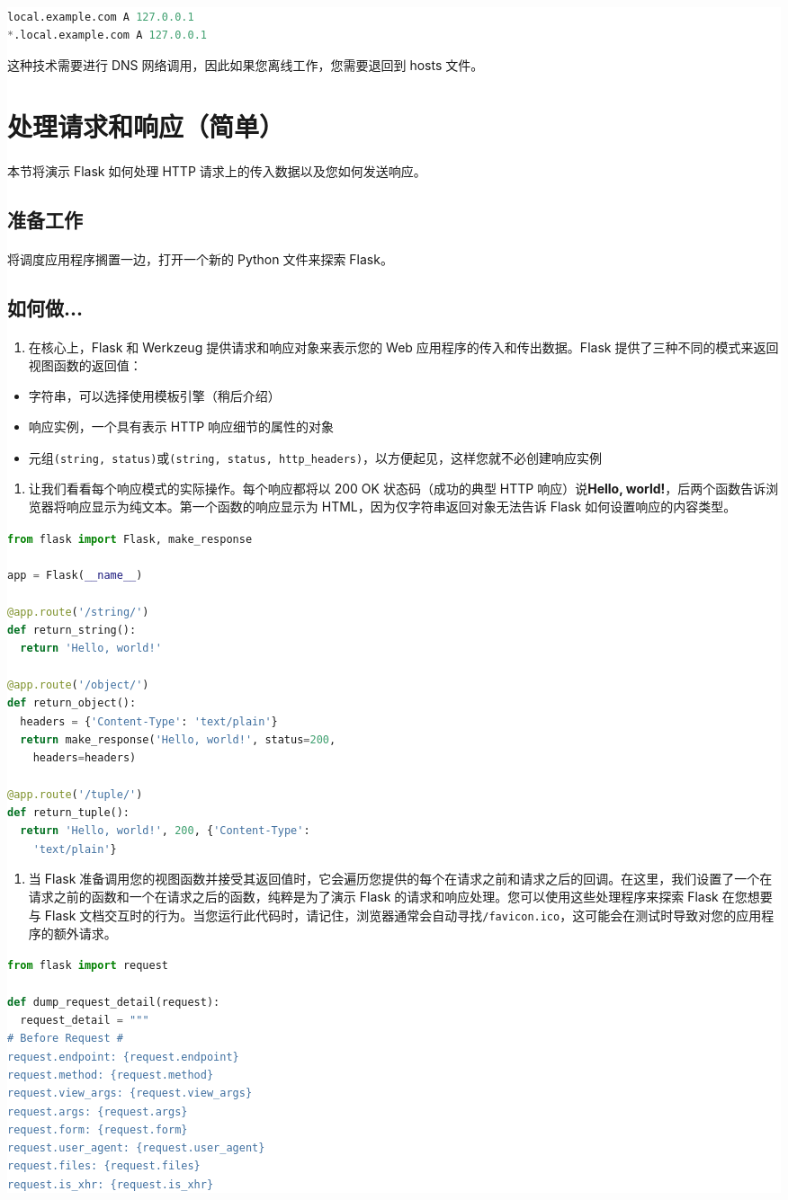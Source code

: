 ```py
local.example.com A 127.0.0.1
*.local.example.com A 127.0.0.1
```

这种技术需要进行 DNS 网络调用，因此如果您离线工作，您需要退回到 hosts 文件。

# 处理请求和响应（简单）

本节将演示 Flask 如何处理 HTTP 请求上的传入数据以及您如何发送响应。

## 准备工作

将调度应用程序搁置一边，打开一个新的 Python 文件来探索 Flask。

## 如何做...

1.  在核心上，Flask 和 Werkzeug 提供请求和响应对象来表示您的 Web 应用程序的传入和传出数据。Flask 提供了三种不同的模式来返回视图函数的返回值：

+   字符串，可以选择使用模板引擎（稍后介绍）

+   响应实例，一个具有表示 HTTP 响应细节的属性的对象

+   元组`(string, status)`或`(string, status, http_headers)`，以方便起见，这样您就不必创建响应实例

1.  让我们看看每个响应模式的实际操作。每个响应都将以 200 OK 状态码（成功的典型 HTTP 响应）说**Hello, world!**，后两个函数告诉浏览器将响应显示为纯文本。第一个函数的响应显示为 HTML，因为仅字符串返回对象无法告诉 Flask 如何设置响应的内容类型。

```py
from flask import Flask, make_response

app = Flask(__name__)

@app.route('/string/')
def return_string():
  return 'Hello, world!'

@app.route('/object/')
def return_object():
  headers = {'Content-Type': 'text/plain'}
  return make_response('Hello, world!', status=200,
    headers=headers)

@app.route('/tuple/')
def return_tuple():
  return 'Hello, world!', 200, {'Content-Type':
    'text/plain'}
```

1.  当 Flask 准备调用您的视图函数并接受其返回值时，它会遍历您提供的每个在请求之前和请求之后的回调。在这里，我们设置了一个在请求之前的函数和一个在请求之后的函数，纯粹是为了演示 Flask 的请求和响应处理。您可以使用这些处理程序来探索 Flask 在您想要与 Flask 文档交互时的行为。当您运行此代码时，请记住，浏览器通常会自动寻找`/favicon.ico`，这可能会在测试时导致对您的应用程序的额外请求。

```py
from flask import request

def dump_request_detail(request):
  request_detail = """
# Before Request #
request.endpoint: {request.endpoint}
request.method: {request.method}
request.view_args: {request.view_args}
request.args: {request.args}
request.form: {request.form}
request.user_agent: {request.user_agent}
request.files: {request.files}
request.is_xhr: {request.is_xhr}
```